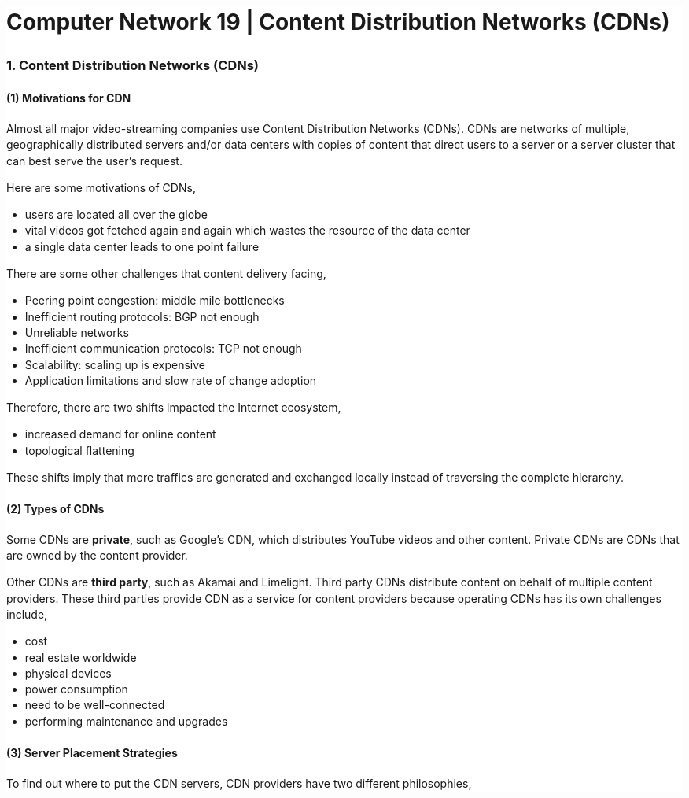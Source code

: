 # Computer Network 19 | Content Distribution Networks (CDNs)

### 1. Content Distribution Networks (CDNs)

#### (1) Motivations for CDN

Almost all major video-streaming companies use Content Distribution Networks (CDNs). CDNs are networks of multiple, geographically distributed servers and/or data
centers with copies of content that direct users to a server or a server cluster that can best serve the user’s request.

Here are some motivations of CDNs,

- users are located all over the globe
- vital videos got fetched again and again which wastes the resource of the data center
- a single data center leads to one point failure

There are some other challenges that content delivery facing,

- Peering point congestion: middle mile bottlenecks
- Inefficient routing protocols: BGP not enough
- Unreliable networks
- Inefficient communication protocols: TCP not enough
- Scalability: scaling up is expensive 
- Application limitations and slow rate of change adoption

Therefore, there are two shifts impacted the Internet ecosystem,

- increased demand for online content
- topological flattening

These shifts imply that more traffics are generated and exchanged locally instead of traversing the complete hierarchy.

#### (2) Types of CDNs

Some CDNs are **private**, such as Google’s CDN, which distributes YouTube videos and other content. Private CDNs are CDNs that are owned by the content provider.

Other CDNs are **third party**, such as Akamai and Limelight. Third party CDNs distribute content on behalf of multiple content providers. These third parties provide CDN as a service for content providers because operating CDNs has its own challenges include,

- cost
- real estate worldwide
- physical devices
- power consumption
- need to be well-connected
- performing maintenance and upgrades

#### (3) Server Placement Strategies 

To find out where to put the CDN servers, CDN providers have two different philosophies,
